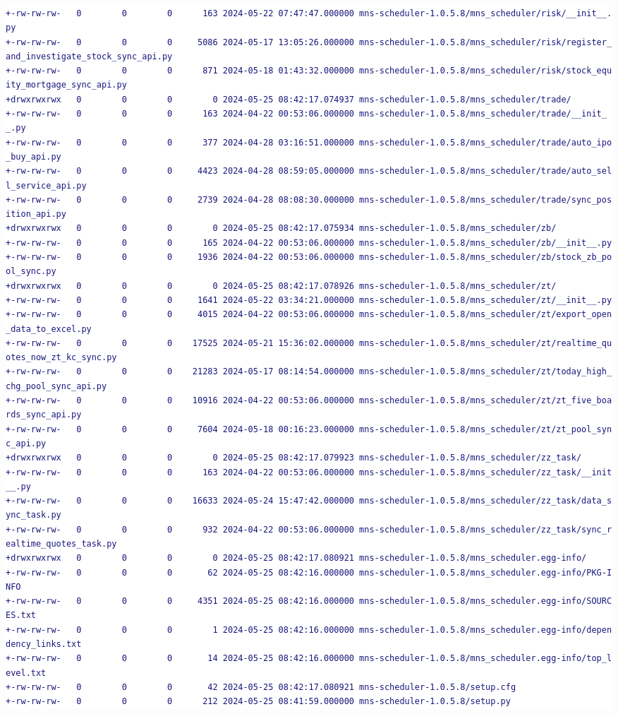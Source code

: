 ```diff
+-rw-rw-rw-   0        0        0      163 2024-05-22 07:47:47.000000 mns-scheduler-1.0.5.8/mns_scheduler/risk/__init__.py
+-rw-rw-rw-   0        0        0     5086 2024-05-17 13:05:26.000000 mns-scheduler-1.0.5.8/mns_scheduler/risk/register_and_investigate_stock_sync_api.py
+-rw-rw-rw-   0        0        0      871 2024-05-18 01:43:32.000000 mns-scheduler-1.0.5.8/mns_scheduler/risk/stock_equity_mortgage_sync_api.py
+drwxrwxrwx   0        0        0        0 2024-05-25 08:42:17.074937 mns-scheduler-1.0.5.8/mns_scheduler/trade/
+-rw-rw-rw-   0        0        0      163 2024-04-22 00:53:06.000000 mns-scheduler-1.0.5.8/mns_scheduler/trade/__init__.py
+-rw-rw-rw-   0        0        0      377 2024-04-28 03:16:51.000000 mns-scheduler-1.0.5.8/mns_scheduler/trade/auto_ipo_buy_api.py
+-rw-rw-rw-   0        0        0     4423 2024-04-28 08:59:05.000000 mns-scheduler-1.0.5.8/mns_scheduler/trade/auto_sell_service_api.py
+-rw-rw-rw-   0        0        0     2739 2024-04-28 08:08:30.000000 mns-scheduler-1.0.5.8/mns_scheduler/trade/sync_position_api.py
+drwxrwxrwx   0        0        0        0 2024-05-25 08:42:17.075934 mns-scheduler-1.0.5.8/mns_scheduler/zb/
+-rw-rw-rw-   0        0        0      165 2024-04-22 00:53:06.000000 mns-scheduler-1.0.5.8/mns_scheduler/zb/__init__.py
+-rw-rw-rw-   0        0        0     1936 2024-04-22 00:53:06.000000 mns-scheduler-1.0.5.8/mns_scheduler/zb/stock_zb_pool_sync.py
+drwxrwxrwx   0        0        0        0 2024-05-25 08:42:17.078926 mns-scheduler-1.0.5.8/mns_scheduler/zt/
+-rw-rw-rw-   0        0        0     1641 2024-05-22 03:34:21.000000 mns-scheduler-1.0.5.8/mns_scheduler/zt/__init__.py
+-rw-rw-rw-   0        0        0     4015 2024-04-22 00:53:06.000000 mns-scheduler-1.0.5.8/mns_scheduler/zt/export_open_data_to_excel.py
+-rw-rw-rw-   0        0        0    17525 2024-05-21 15:36:02.000000 mns-scheduler-1.0.5.8/mns_scheduler/zt/realtime_quotes_now_zt_kc_sync.py
+-rw-rw-rw-   0        0        0    21283 2024-05-17 08:14:54.000000 mns-scheduler-1.0.5.8/mns_scheduler/zt/today_high_chg_pool_sync_api.py
+-rw-rw-rw-   0        0        0    10916 2024-04-22 00:53:06.000000 mns-scheduler-1.0.5.8/mns_scheduler/zt/zt_five_boards_sync_api.py
+-rw-rw-rw-   0        0        0     7604 2024-05-18 00:16:23.000000 mns-scheduler-1.0.5.8/mns_scheduler/zt/zt_pool_sync_api.py
+drwxrwxrwx   0        0        0        0 2024-05-25 08:42:17.079923 mns-scheduler-1.0.5.8/mns_scheduler/zz_task/
+-rw-rw-rw-   0        0        0      163 2024-04-22 00:53:06.000000 mns-scheduler-1.0.5.8/mns_scheduler/zz_task/__init__.py
+-rw-rw-rw-   0        0        0    16633 2024-05-24 15:47:42.000000 mns-scheduler-1.0.5.8/mns_scheduler/zz_task/data_sync_task.py
+-rw-rw-rw-   0        0        0      932 2024-04-22 00:53:06.000000 mns-scheduler-1.0.5.8/mns_scheduler/zz_task/sync_realtime_quotes_task.py
+drwxrwxrwx   0        0        0        0 2024-05-25 08:42:17.080921 mns-scheduler-1.0.5.8/mns_scheduler.egg-info/
+-rw-rw-rw-   0        0        0       62 2024-05-25 08:42:16.000000 mns-scheduler-1.0.5.8/mns_scheduler.egg-info/PKG-INFO
+-rw-rw-rw-   0        0        0     4351 2024-05-25 08:42:16.000000 mns-scheduler-1.0.5.8/mns_scheduler.egg-info/SOURCES.txt
+-rw-rw-rw-   0        0        0        1 2024-05-25 08:42:16.000000 mns-scheduler-1.0.5.8/mns_scheduler.egg-info/dependency_links.txt
+-rw-rw-rw-   0        0        0       14 2024-05-25 08:42:16.000000 mns-scheduler-1.0.5.8/mns_scheduler.egg-info/top_level.txt
+-rw-rw-rw-   0        0        0       42 2024-05-25 08:42:17.080921 mns-scheduler-1.0.5.8/setup.cfg
+-rw-rw-rw-   0        0        0      212 2024-05-25 08:41:59.000000 mns-scheduler-1.0.5.8/setup.py
```
